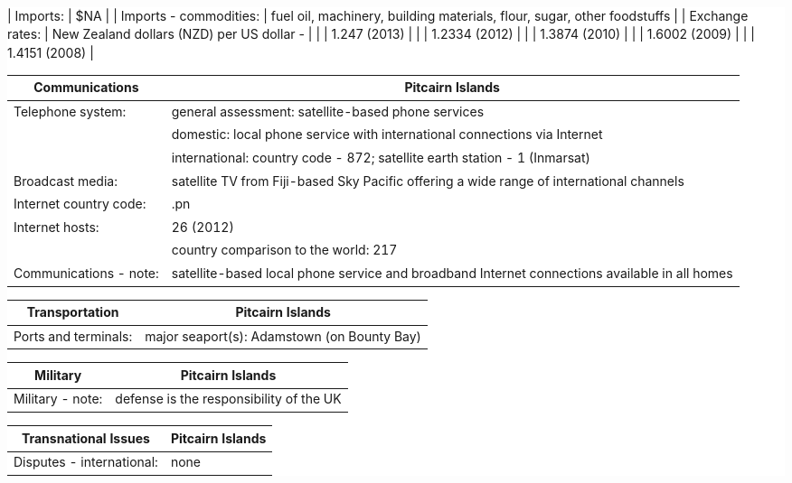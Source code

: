 | Imports: | $NA |
| Imports - commodities: | fuel oil, machinery, building materials, flour, sugar, other foodstuffs |
| Exchange rates: | New Zealand dollars (NZD) per US dollar - |
| | 1.247 (2013) |
| | 1.2334 (2012) |
| | 1.3874 (2010) |
| | 1.6002 (2009) |
| | 1.4151 (2008) |

| Communications | Pitcairn Islands |
| --- | --- |
| Telephone system: | general assessment: satellite-based phone services |
| | domestic: local phone service with international connections via Internet |
| | international: country code - 872; satellite earth station - 1 (Inmarsat) |
| Broadcast media: | satellite TV from Fiji-based Sky Pacific offering a wide range of international channels |
| Internet country code: | .pn |
| Internet hosts: | 26 (2012) |
| | country comparison to the world:   217 |
| Communications - note: | satellite-based local phone service and broadband Internet connections available in all homes |

| Transportation | Pitcairn Islands |
| --- | --- |
| Ports and terminals: | major seaport(s): Adamstown (on Bounty Bay) |

| Military | Pitcairn Islands |
| --- | --- |
| Military - note: | defense is the responsibility of the UK |

| Transnational Issues | Pitcairn Islands |
| --- | --- |
| Disputes - international: | none |

